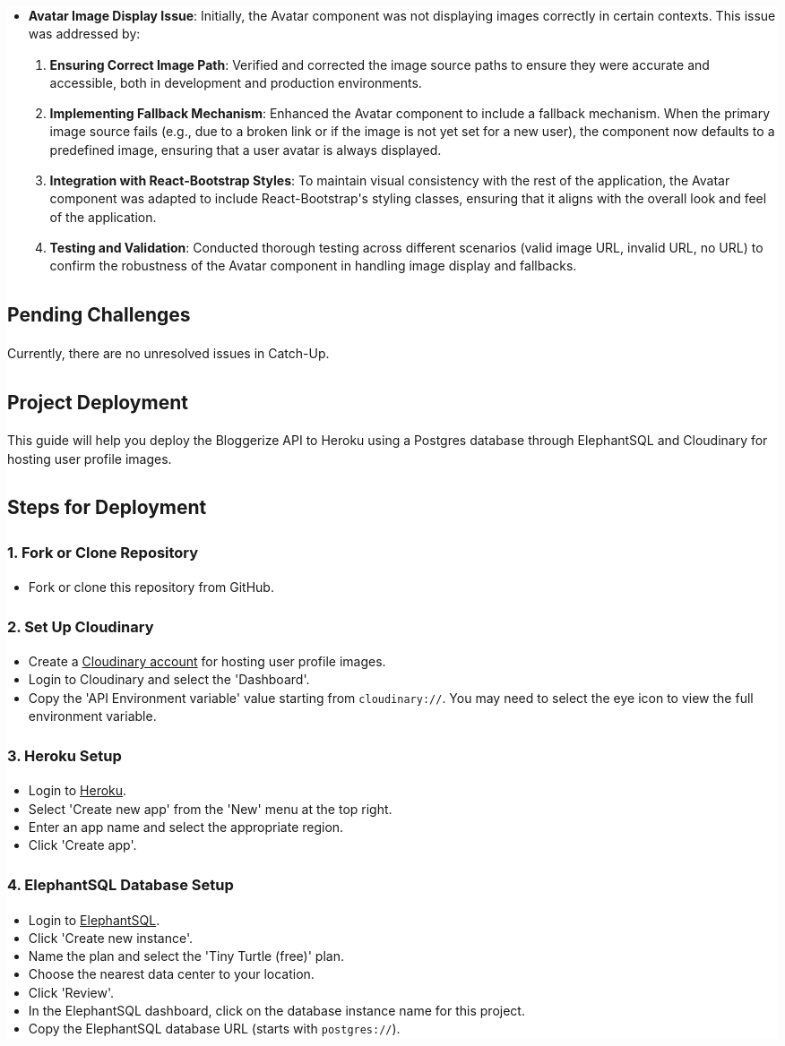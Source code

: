 - **Avatar Image Display Issue**: Initially, the Avatar component was not displaying images correctly in certain contexts. This issue was addressed by:

  1. **Ensuring Correct Image Path**: Verified and corrected the image source paths to ensure they were accurate and accessible, both in development and production environments.

  2. **Implementing Fallback Mechanism**: Enhanced the Avatar component to include a fallback mechanism. When the primary image source fails (e.g., due to a broken link or if the image is not yet set for a new user), the component now defaults to a predefined image, ensuring that a user avatar is always displayed.

  3. **Integration with React-Bootstrap Styles**: To maintain visual consistency with the rest of the application, the Avatar component was adapted to include React-Bootstrap's styling classes, ensuring that it aligns with the overall look and feel of the application.

  4. **Testing and Validation**: Conducted thorough testing across different scenarios (valid image URL, invalid URL, no URL) to confirm the robustness of the Avatar component in handling image display and fallbacks.

## Pending Challenges

Currently, there are no unresolved issues in Catch-Up.

## Project Deployment

This guide will help you deploy the Bloggerize API to Heroku using a Postgres database through ElephantSQL and Cloudinary for hosting user profile images.

## Steps for Deployment

### 1. Fork or Clone Repository
- Fork or clone this repository from GitHub.

### 2. Set Up Cloudinary
- Create a [Cloudinary account](https://cloudinary.com/users/register/free) for hosting user profile images.
- Login to Cloudinary and select the 'Dashboard'.
- Copy the 'API Environment variable' value starting from `cloudinary://`. You may need to select the eye icon to view the full environment variable.

### 3. Heroku Setup
- Login to [Heroku](https://www.heroku.com/).
- Select 'Create new app' from the 'New' menu at the top right.
- Enter an app name and select the appropriate region.
- Click 'Create app'.

### 4. ElephantSQL Database Setup
- Login to [ElephantSQL](https://www.elephantsql.com/).
- Click 'Create new instance'.
- Name the plan and select the 'Tiny Turtle (free)' plan.
- Choose the nearest data center to your location.
- Click 'Review'.
- In the ElephantSQL dashboard, click on the database instance name for this project.
- Copy the ElephantSQL database URL (starts with `postgres://`).
